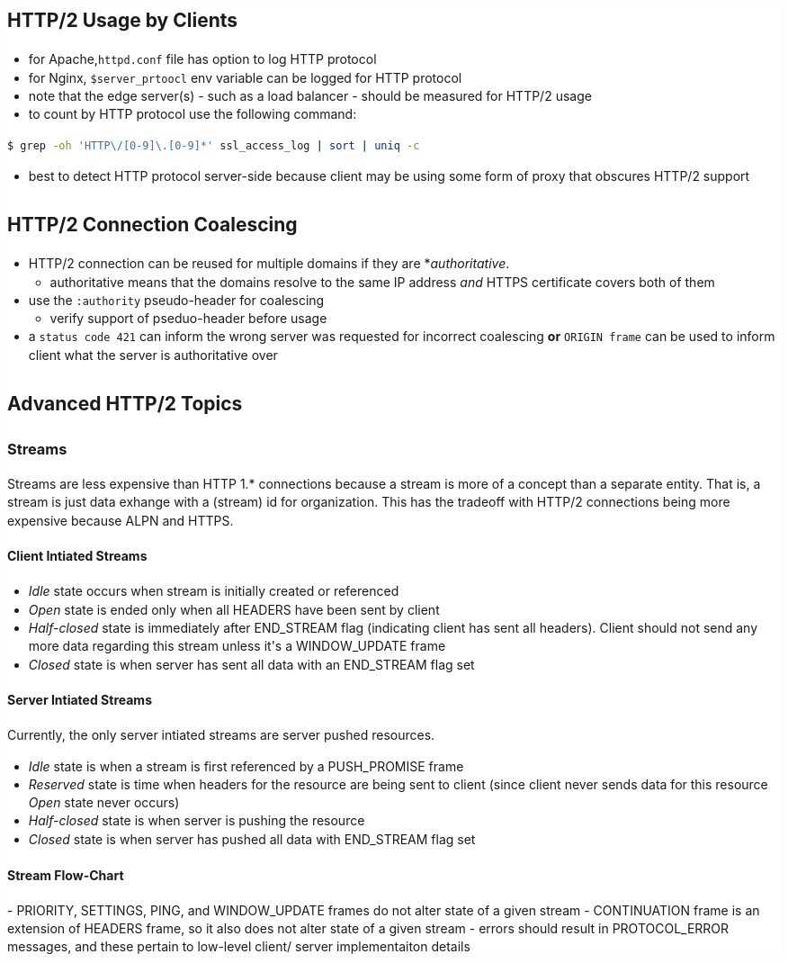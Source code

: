 <h2> HTTP/2 Usage by Clients </h2>

- for Apache,`httpd.conf` file has option to log HTTP protocol 
- for Nginx, `$server_prtoocl` env variable can be logged for HTTP protocol
- note that the edge server(s) - such as a load balancer - should be measured for HTTP/2 usage
- to count by HTTP protocol use the following command:

```bash
$ grep -oh 'HTTP\/[0-9]\.[0-9]*' ssl_access_log | sort | uniq -c
```
- best to detect HTTP protocol server-side because client may be using some form of proxy that obscures HTTP/2 support

<h2> HTTP/2 Connection Coalescing </h2>

- HTTP/2 connection can be reused for multiple domains if they are **authoritative*. 
  - authoritative means that the domains resolve to the same IP address *and* HTTPS certificate covers both of them
- use the `:authority` pseudo-header for coalescing
  - verify support of pseduo-header before usage
- a `status code 421` can inform the wrong server was requested for incorrect coalescing **or** `ORIGIN frame` can be used to inform client what the server is authoritative over

<h2> Advanced HTTP/2 Topics </h32>

<h3> Streams </h3>
Streams are less expensive than HTTP 1.* connections because a stream is more of a concept than a separate entity.  That is, a stream is just data exhange with a (stream) id for organization.  This has the tradeoff with HTTP/2 connections being more expensive because ALPN and HTTPS. 
<h4> Client Intiated Streams </h4>

- *Idle* state occurs when stream is initially created or referenced
- *Open* state is ended only when all HEADERS have been sent by client
- *Half-closed* state is immediately after END_STREAM flag (indicating client has sent all headers).  Client should not send any more data regarding this stream unless it's a WINDOW_UPDATE frame
- *Closed* state is when server has sent all data with an END_STREAM flag set

<h4> Server Intiated Streams </h4>

Currently, the only server intiated streams are server pushed resources.

- *Idle* state is when a stream is first referenced by a PUSH_PROMISE frame
- *Reserved* state is time when headers for the resource are being sent to client (since client never sends data for this resource *Open* state never occurs)
- *Half-closed* state is when server is pushing the resource
- *Closed* state is when server has pushed all data with END_STREAM flag set

<h4> Stream Flow-Chart </h4>
- PRIORITY, SETTINGS, PING, and WINDOW_UPDATE frames do not alter state of a given stream
- CONTINUATION frame is an extension of HEADERS frame, so it also does not alter state of a given stream
- errors should result in PROTOCOL_ERROR messages, and these pertain to low-level client/ server implementaiton details
<p align="center">